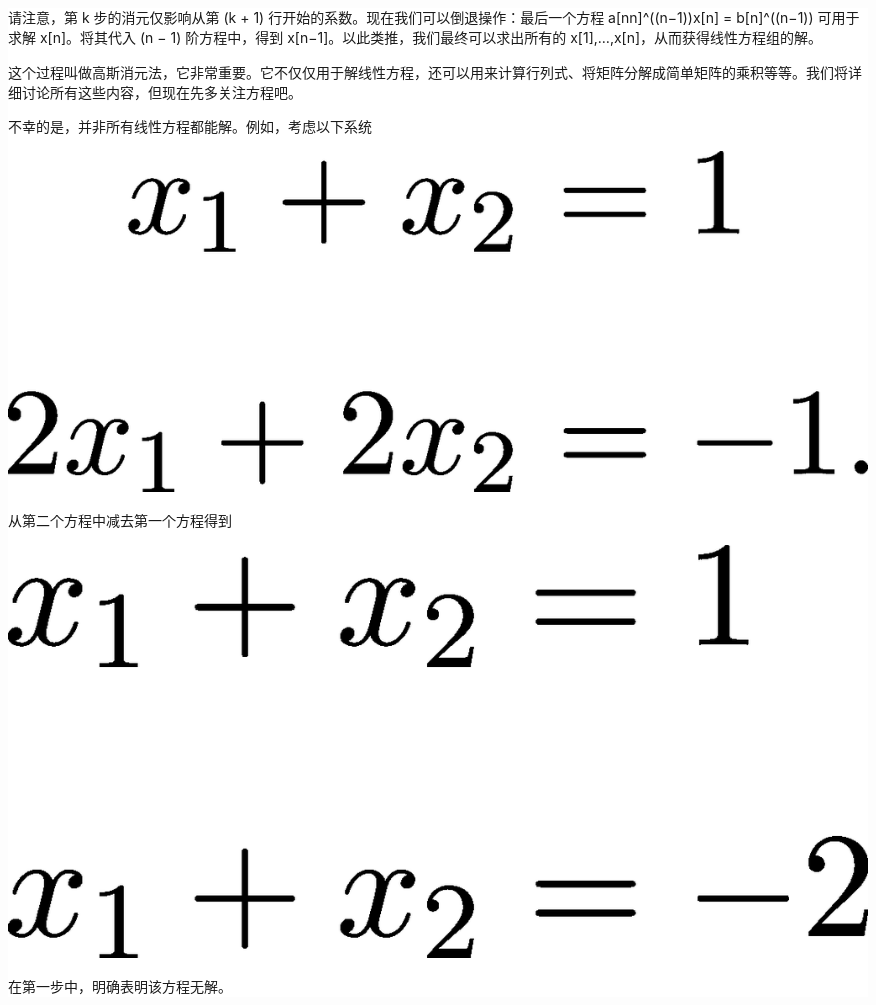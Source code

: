 请注意，第 k 步的消元仅影响从第 (k + 1) 行开始的系数。现在我们可以倒退操作：最后一个方程 a[nn]^((n−1))x[n] = b[n]^((n−1)) 可用于求解 x[n]。将其代入 (n − 1) 阶方程中，得到 x[n−1]。以此类推，我们最终可以求出所有的 x[1],…,x[n]，从而获得线性方程组的解。

这个过程叫做高斯消元法，它非常重要。它不仅仅用于解线性方程，还可以用来计算行列式、将矩阵分解成简单矩阵的乘积等等。我们将详细讨论所有这些内容，但现在先多关注方程吧。

不幸的是，并非所有线性方程都能解。例如，考虑以下系统

![ x1 + x2 = 1 2x1 + 2x2 = − 1\. ](img/file511.png)

从第二个方程中减去第一个方程得到

![x1 + x2 = 1 x1 + x2 = − 2 ](img/file512.png)

在第一步中，明确表明该方程无解。
